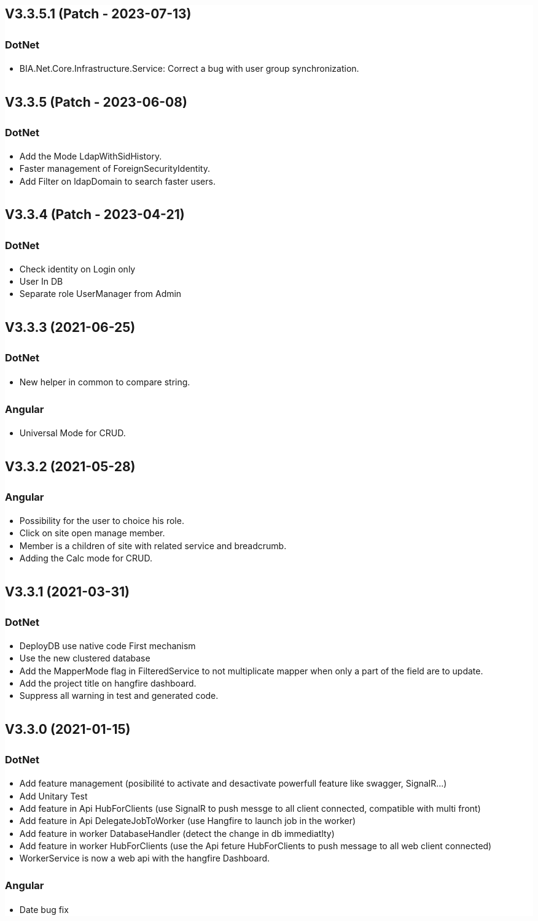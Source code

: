 ## V3.3.5.1 (Patch - 2023-07-13)
### DotNet
* BIA.Net.Core.Infrastructure.Service: Correct a bug with user group synchronization.

## V3.3.5 (Patch - 2023-06-08)
### DotNet
* Add the Mode LdapWithSidHistory.
* Faster management of ForeignSecurityIdentity.
* Add Filter on ldapDomain to search faster users.

## V3.3.4 (Patch - 2023-04-21)
### DotNet
* Check identity on Login only
* User In DB
* Separate role UserManager from Admin

## V3.3.3 (2021-06-25)
### DotNet
* New helper in common to compare string.
### Angular
* Universal Mode for CRUD.
  
## V3.3.2 (2021-05-28)
### Angular
* Possibility for the user to choice his role.
* Click on site open manage member.
* Member is a children of site with related service and breadcrumb.
* Adding the Calc mode for CRUD.
  
## V3.3.1 (2021-03-31)
### DotNet
* DeployDB use native code First mechanism
* Use the new clustered database
* Add the MapperMode flag in FilteredService to not multiplicate mapper when only a part of the field are to update.
* Add the project title on hangfire dashboard.
* Suppress all warning in test and generated code.
  
## V3.3.0 (2021-01-15)
### DotNet
* Add feature management (posibilité to activate and desactivate powerfull feature like swagger, SignalR...)
* Add Unitary Test
* Add feature in Api HubForClients (use SignalR to push messge to all client connected, compatible with multi front) 
* Add feature in Api DelegateJobToWorker (use Hangfire to launch job in the worker) 
* Add feature in worker DatabaseHandler (detect the change in db immediatlty)
* Add feature in worker HubForClients (use the Api feture HubForClients to push message to all web client connected)
* WorkerService is now a web api with the hangfire Dashboard.
### Angular
*  Date bug fix